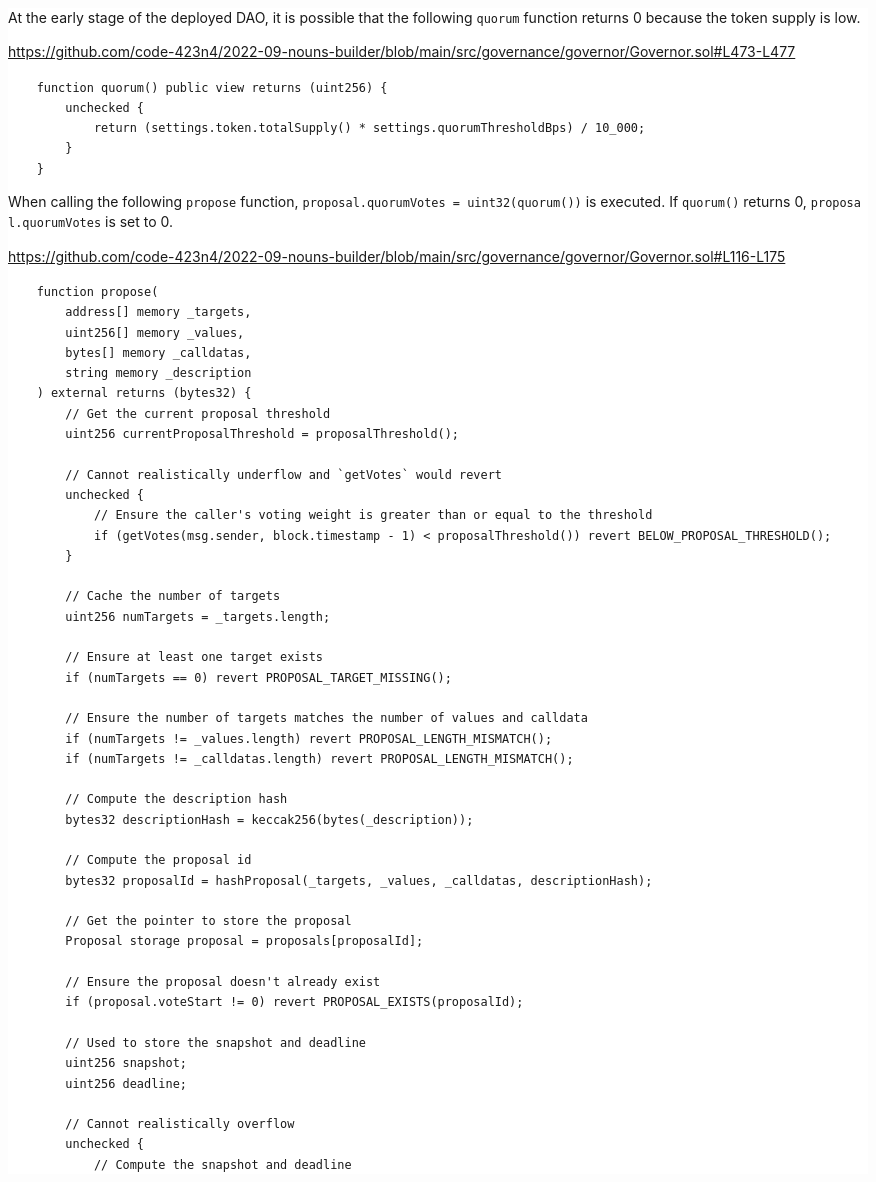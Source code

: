 At the early stage of the deployed DAO, it is possible that the following `quorum` function returns 0 because the token supply is low.

<https://github.com/code-423n4/2022-09-nouns-builder/blob/main/src/governance/governor/Governor.sol#L473-L477>

```solidity
    function quorum() public view returns (uint256) {
        unchecked {
            return (settings.token.totalSupply() * settings.quorumThresholdBps) / 10_000;
        }
    }
```

When calling the following `propose` function, `proposal.quorumVotes = uint32(quorum())` is executed. If `quorum()` returns 0, `proposal.quorumVotes` is set to 0.

<https://github.com/code-423n4/2022-09-nouns-builder/blob/main/src/governance/governor/Governor.sol#L116-L175>

```solidity
    function propose(
        address[] memory _targets,
        uint256[] memory _values,
        bytes[] memory _calldatas,
        string memory _description
    ) external returns (bytes32) {
        // Get the current proposal threshold
        uint256 currentProposalThreshold = proposalThreshold();

        // Cannot realistically underflow and `getVotes` would revert
        unchecked {
            // Ensure the caller's voting weight is greater than or equal to the threshold
            if (getVotes(msg.sender, block.timestamp - 1) < proposalThreshold()) revert BELOW_PROPOSAL_THRESHOLD();
        }

        // Cache the number of targets
        uint256 numTargets = _targets.length;

        // Ensure at least one target exists
        if (numTargets == 0) revert PROPOSAL_TARGET_MISSING();

        // Ensure the number of targets matches the number of values and calldata
        if (numTargets != _values.length) revert PROPOSAL_LENGTH_MISMATCH();
        if (numTargets != _calldatas.length) revert PROPOSAL_LENGTH_MISMATCH();

        // Compute the description hash
        bytes32 descriptionHash = keccak256(bytes(_description));

        // Compute the proposal id
        bytes32 proposalId = hashProposal(_targets, _values, _calldatas, descriptionHash);

        // Get the pointer to store the proposal
        Proposal storage proposal = proposals[proposalId];

        // Ensure the proposal doesn't already exist
        if (proposal.voteStart != 0) revert PROPOSAL_EXISTS(proposalId);

        // Used to store the snapshot and deadline
        uint256 snapshot;
        uint256 deadline;

        // Cannot realistically overflow
        unchecked {
            // Compute the snapshot and deadline
```
